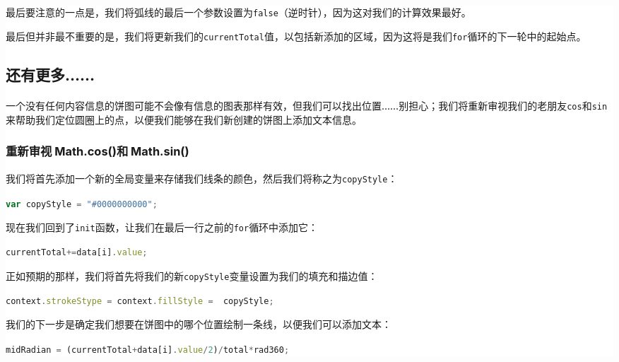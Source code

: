 最后要注意的一点是，我们将弧线的最后一个参数设置为`false`（逆时针），因为这对我们的计算效果最好。

最后但并非最不重要的是，我们将更新我们的`currentTotal`值，以包括新添加的区域，因为这将是我们`for`循环的下一轮中的起始点。

## 还有更多……

一个没有任何内容信息的饼图可能不会像有信息的图表那样有效，但我们可以找出位置……别担心；我们将重新审视我们的老朋友`cos`和`sin`来帮助我们定位圆圈上的点，以便我们能够在我们新创建的饼图上添加文本信息。

### 重新审视 Math.cos()和 Math.sin()

我们将首先添加一个新的全局变量来存储我们线条的颜色，然后我们将称之为`copyStyle`：

```js
var copyStyle = "#0000000000";
```

现在我们回到了`init`函数，让我们在最后一行之前的`for`循环中添加它：

```js
currentTotal+=data[i].value;
```

正如预期的那样，我们将首先将我们的新`copyStyle`变量设置为我们的填充和描边值：

```js
context.strokeStype = context.fillStyle =  copyStyle;
```

我们的下一步是确定我们想要在饼图中的哪个位置绘制一条线，以便我们可以添加文本：

```js
midRadian = (currentTotal+data[i].value/2)/total*rad360;
```

